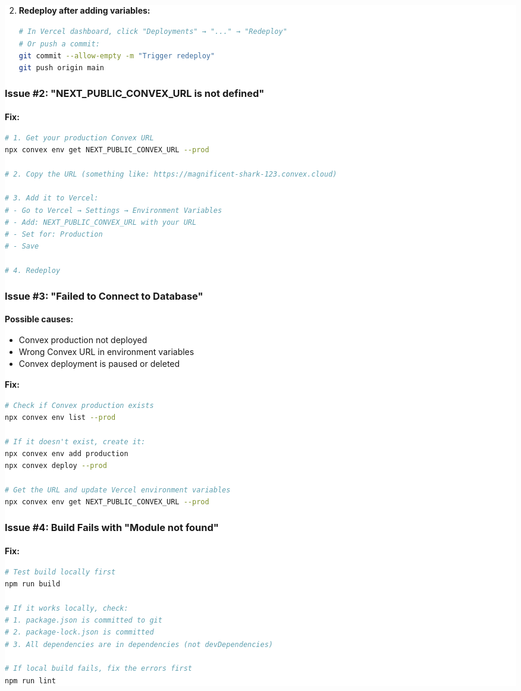 2. **Redeploy after adding variables:**
   ```bash
   # In Vercel dashboard, click "Deployments" → "..." → "Redeploy"
   # Or push a commit:
   git commit --allow-empty -m "Trigger redeploy"
   git push origin main
   ```

### Issue #2: "NEXT_PUBLIC_CONVEX_URL is not defined"

**Fix:**

```bash
# 1. Get your production Convex URL
npx convex env get NEXT_PUBLIC_CONVEX_URL --prod

# 2. Copy the URL (something like: https://magnificent-shark-123.convex.cloud)

# 3. Add it to Vercel:
# - Go to Vercel → Settings → Environment Variables
# - Add: NEXT_PUBLIC_CONVEX_URL with your URL
# - Set for: Production
# - Save

# 4. Redeploy
```

### Issue #3: "Failed to Connect to Database"

**Possible causes:**
- Convex production not deployed
- Wrong Convex URL in environment variables
- Convex deployment is paused or deleted

**Fix:**

```bash
# Check if Convex production exists
npx convex env list --prod

# If it doesn't exist, create it:
npx convex env add production
npx convex deploy --prod

# Get the URL and update Vercel environment variables
npx convex env get NEXT_PUBLIC_CONVEX_URL --prod
```

### Issue #4: Build Fails with "Module not found"

**Fix:**

```bash
# Test build locally first
npm run build

# If it works locally, check:
# 1. package.json is committed to git
# 2. package-lock.json is committed
# 3. All dependencies are in dependencies (not devDependencies)

# If local build fails, fix the errors first
npm run lint
```
